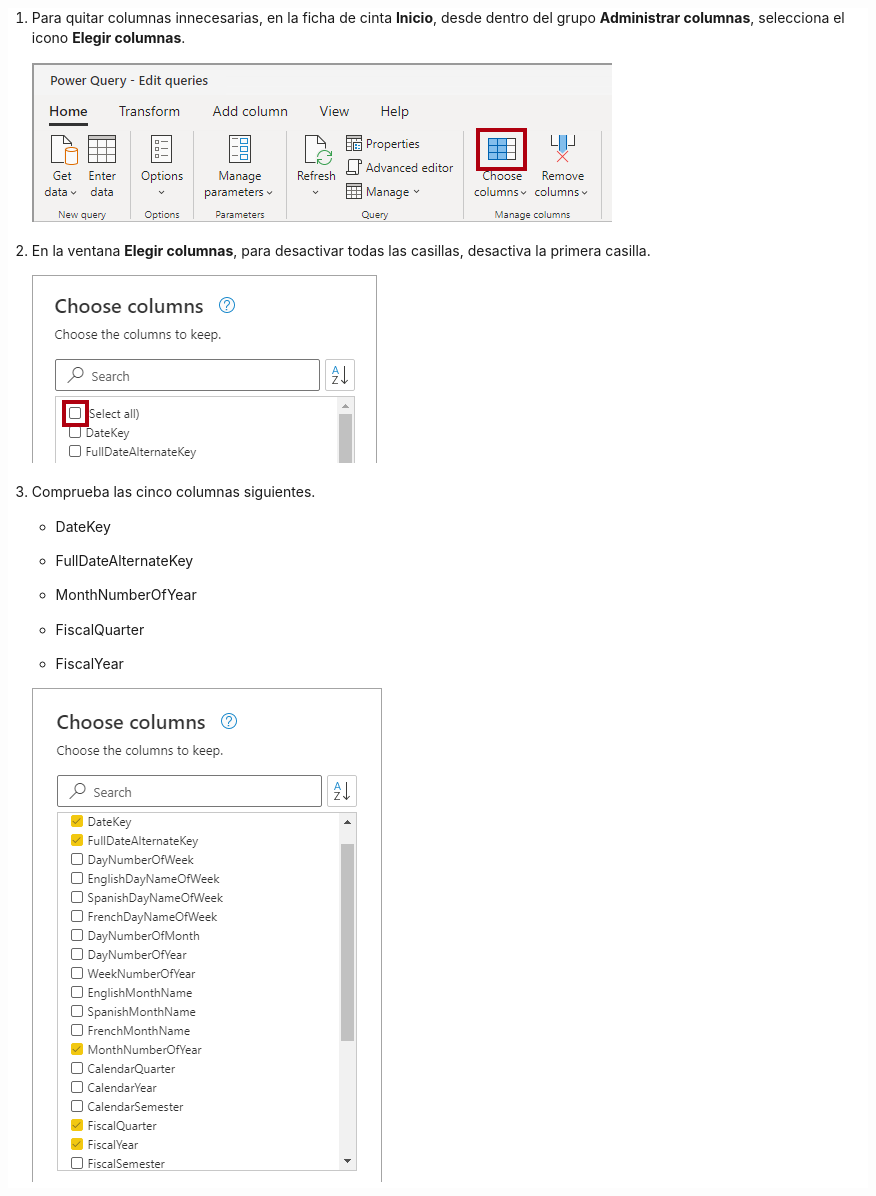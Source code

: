 1. Para quitar columnas innecesarias, en la ficha de cinta **Inicio**, desde dentro del grupo **Administrar columnas**, selecciona el icono **Elegir columnas**.

    ![](../images/dp500-create-a-dataflow-image19.png)

1. En la ventana **Elegir columnas**, para desactivar todas las casillas, desactiva la primera casilla.

    ![](../images/dp500-create-a-dataflow-image20.png)


1. Comprueba las cinco columnas siguientes.

    - DateKey

    - FullDateAlternateKey

    - MonthNumberOfYear

    - FiscalQuarter

    - FiscalYear

    ![](../images/dp500-create-a-dataflow-image21.png)
